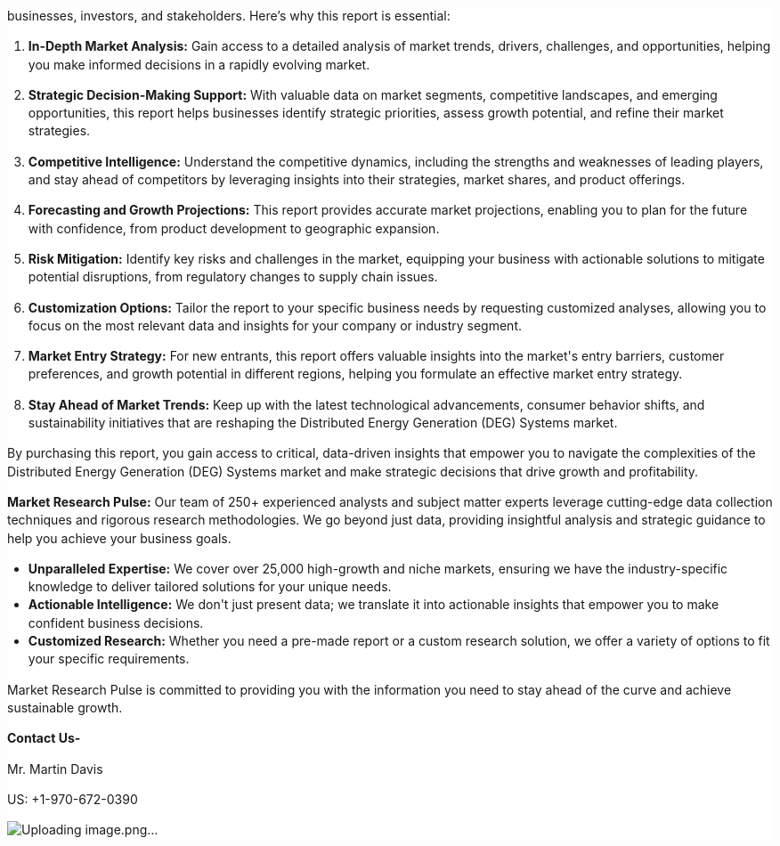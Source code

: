businesses, investors, and stakeholders. Here&rsquo;s why this report is essential:</p><ol><li><p><strong>In-Depth Market Analysis:</strong> Gain access to a detailed analysis of market trends, drivers, challenges, and opportunities, helping you make informed decisions in a rapidly evolving market.</p></li><li><p><strong>Strategic Decision-Making Support:</strong> With valuable data on market segments, competitive landscapes, and emerging opportunities, this report helps businesses identify strategic priorities, assess growth potential, and refine their market strategies.</p></li><li><p><strong>Competitive Intelligence:</strong> Understand the competitive dynamics, including the strengths and weaknesses of leading players, and stay ahead of competitors by leveraging insights into their strategies, market shares, and product offerings.</p></li><li><p><strong>Forecasting and Growth Projections:</strong> This report provides accurate market projections, enabling you to plan for the future with confidence, from product development to geographic expansion.</p></li><li><p><strong>Risk Mitigation:</strong> Identify key risks and challenges in the market, equipping your business with actionable solutions to mitigate potential disruptions, from regulatory changes to supply chain issues.</p></li><li><p><strong>Customization Options:</strong> Tailor the report to your specific business needs by requesting customized analyses, allowing you to focus on the most relevant data and insights for your company or industry segment.</p></li><li><p><strong>Market Entry Strategy:</strong> For new entrants, this report offers valuable insights into the market's entry barriers, customer preferences, and growth potential in different regions, helping you formulate an effective market entry strategy.</p></li><li><p><strong>Stay Ahead of Market Trends:</strong> Keep up with the latest technological advancements, consumer behavior shifts, and sustainability initiatives that are reshaping the Distributed Energy Generation (DEG) Systems market.</p></li></ol><p>By purchasing this report, you gain access to critical, data-driven insights that empower you to navigate the complexities of the Distributed Energy Generation (DEG) Systems market and make strategic decisions that drive growth and profitability.</p><p><strong>Market Research Pulse:</strong>&nbsp;Our team of 250+ experienced analysts and subject matter experts leverage cutting-edge data collection techniques and rigorous research methodologies. We go beyond just data, providing insightful analysis and strategic guidance to help you achieve your business goals.</p><ul><li><strong>Unparalleled Expertise:</strong>&nbsp;We cover over 25,000 high-growth and niche markets, ensuring we have the industry-specific knowledge to deliver tailored solutions for your unique needs.</li><li><strong>Actionable Intelligence:</strong>&nbsp;We don't just present data; we translate it into actionable insights that empower you to make confident business decisions.</li><li><strong>Customized Research:</strong>&nbsp;Whether you need a pre-made report or a custom research solution, we offer a variety of options to fit your specific requirements.</li></ul><p>Market Research Pulse is committed to providing you with the information you need to stay ahead of the curve and achieve sustainable growth.</p><p><strong>Contact Us-</strong></p><p>Mr. Martin Davis</p><p>US: +1-970-672-0390</p>
![Uploading image.png…]()
